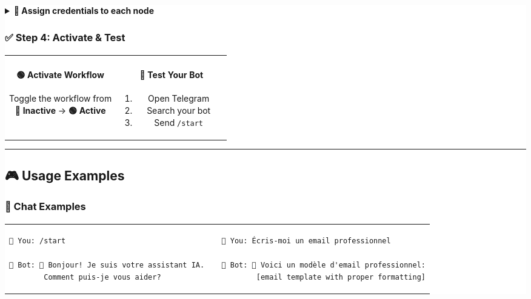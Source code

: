 <details><summary><b>🎯 Assign credentials to each node</b></summary></details>

### ✅ Step 4: Activate & Test

<table>
<tr>
<td align="center" width="50%">

#### 🟢 Activate Workflow
Toggle the workflow from<br>
**🔴 Inactive** → **🟢 Active**

</td>
<td align="center" width="50%">

#### 🧪 Test Your Bot
1. Open Telegram<br>
2. Search your bot<br>
3. Send `/start`

</td>
</tr>
</table>

---

## 🎮 Usage Examples

### 💬 Chat Examples

<table>
<tr>
<td width="50%">

```
👤 You: /start

🤖 Bot: 👋 Bonjour! Je suis votre assistant IA.
        Comment puis-je vous aider?
```

</td>
<td width="50%">

```
👤 You: Écris-moi un email professionnel

🤖 Bot: 📧 Voici un modèle d'email professionnel:
        [email template with proper formatting]
```

</td>
</tr>
</table>

